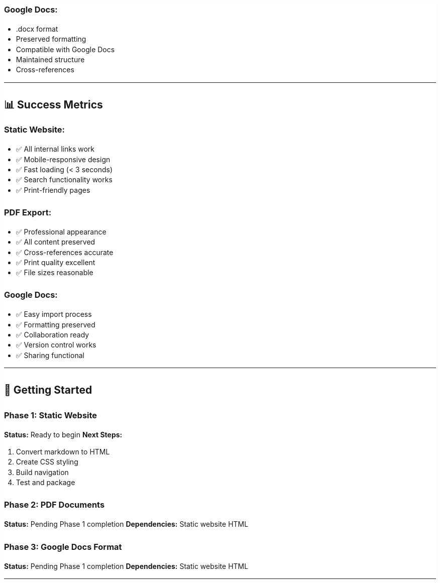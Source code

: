 ### **Google Docs:**
- .docx format
- Preserved formatting
- Compatible with Google Docs
- Maintained structure
- Cross-references

---

## 📊 **Success Metrics**

### **Static Website:**
- ✅ All internal links work
- ✅ Mobile-responsive design
- ✅ Fast loading (< 3 seconds)
- ✅ Search functionality works
- ✅ Print-friendly pages

### **PDF Export:**
- ✅ Professional appearance
- ✅ All content preserved
- ✅ Cross-references accurate
- ✅ Print quality excellent
- ✅ File sizes reasonable

### **Google Docs:**
- ✅ Easy import process
- ✅ Formatting preserved
- ✅ Collaboration ready
- ✅ Version control works
- ✅ Sharing functional

---

## 🚀 **Getting Started**

### **Phase 1: Static Website**
**Status:** Ready to begin
**Next Steps:**
1. Convert markdown to HTML
2. Create CSS styling
3. Build navigation
4. Test and package

### **Phase 2: PDF Documents**
**Status:** Pending Phase 1 completion
**Dependencies:** Static website HTML

### **Phase 3: Google Docs Format**
**Status:** Pending Phase 1 completion
**Dependencies:** Static website HTML

---